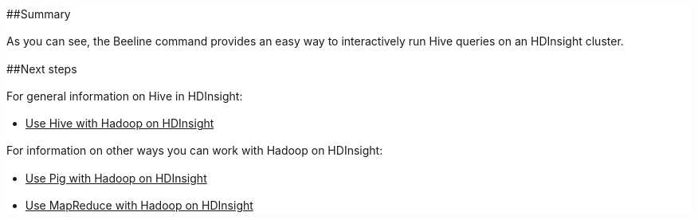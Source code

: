 ##<a id="summary"></a>Summary

As you can see, the Beeline command provides an easy way to interactively run Hive queries on an HDInsight cluster.

##<a id="nextsteps"></a>Next steps

For general information on Hive in HDInsight:

* [Use Hive with Hadoop on HDInsight](/documentation/articles/hdinsight-use-hive)

For information on other ways you can work with Hadoop on HDInsight:

* [Use Pig with Hadoop on HDInsight](/documentation/articles/hdinsight-use-pig)

* [Use MapReduce with Hadoop on HDInsight](/documentation/articles/hdinsight-use-mapreduce)

[hdinsight-sdk-documentation]: http://msdn.microsoft.com/zh-cn/library/dn479185.aspx

[azure-purchase-options]: /pricing/overview/
[azure-member-offers]: /pricing/member-offers/
[azure-trial]: /pricing/1rmb-trial/

[apache-tez]: http://tez.apache.org
[apache-hive]: http://hive.apache.org/
[apache-log4j]: http://en.wikipedia.org/wiki/Log4j
[hive-on-tez-wiki]: https://cwiki.apache.org/confluence/display/Hive/Hive+on+Tez
[import-to-excel]: /documentation/articles/hdinsight-connect-excel-power-query/


[hdinsight-use-oozie]: /documentation/articles/hdinsight-use-oozie
[hdinsight-analyze-flight-data]: /documentation/articles/hdinsight-analyze-flight-delay-data
[putty]: http://www.chiark.greenend.org.uk/~sgtatham/putty/download.html

[hdinsight-storage]: /documentation/articles/hdinsight-use-blob-storage
[hdinsight-provision]: /documentation/articles/hdinsight-provision-clusters
[hdinsight-submit-jobs]: /documentation/articles/hdinsight-submit-hadoop-jobs-programmatically
[hdinsight-upload-data]: /documentation/articles/hdinsight-upload-data
[hdinsight-get-started]: /documentation/articles/hdinsight-get-started
[powershell-here-strings]: http://technet.microsoft.com/zh-cn/library/ee692792.aspx

[image-hdi-hive-powershell]: ./media/hdinsight-use-hive/HDI.HIVE.PowerShell.png
[img-hdi-hive-powershell-output]: ./media/hdinsight-use-hive/HDI.Hive.PowerShell.Output.png
[image-hdi-hive-architecture]: ./media/hdinsight-use-hive/HDI.Hive.Architecture.png
